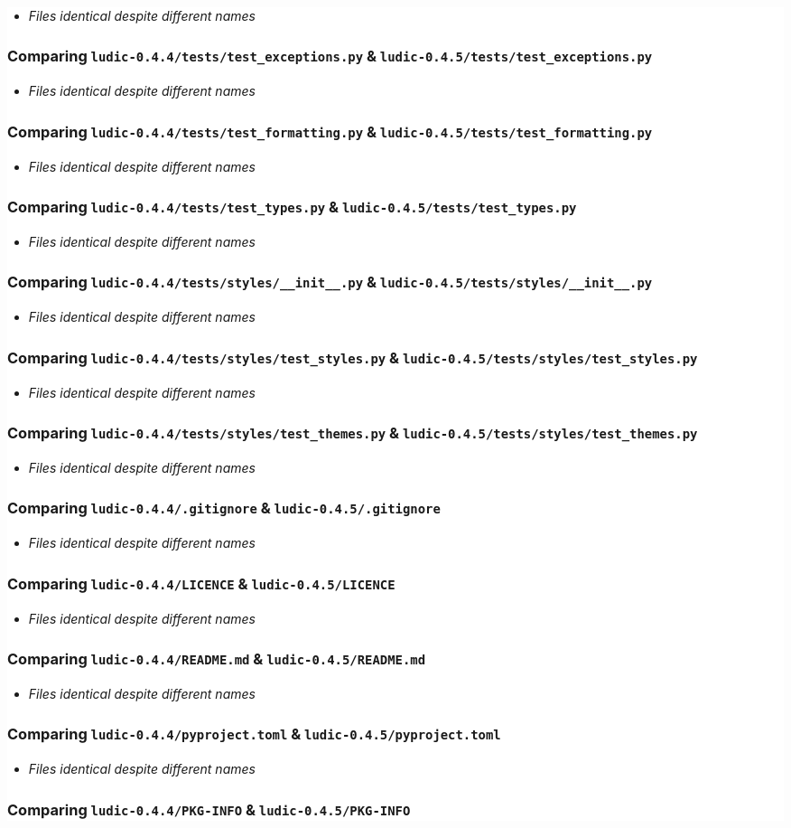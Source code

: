  * *Files identical despite different names*

### Comparing `ludic-0.4.4/tests/test_exceptions.py` & `ludic-0.4.5/tests/test_exceptions.py`

 * *Files identical despite different names*

### Comparing `ludic-0.4.4/tests/test_formatting.py` & `ludic-0.4.5/tests/test_formatting.py`

 * *Files identical despite different names*

### Comparing `ludic-0.4.4/tests/test_types.py` & `ludic-0.4.5/tests/test_types.py`

 * *Files identical despite different names*

### Comparing `ludic-0.4.4/tests/styles/__init__.py` & `ludic-0.4.5/tests/styles/__init__.py`

 * *Files identical despite different names*

### Comparing `ludic-0.4.4/tests/styles/test_styles.py` & `ludic-0.4.5/tests/styles/test_styles.py`

 * *Files identical despite different names*

### Comparing `ludic-0.4.4/tests/styles/test_themes.py` & `ludic-0.4.5/tests/styles/test_themes.py`

 * *Files identical despite different names*

### Comparing `ludic-0.4.4/.gitignore` & `ludic-0.4.5/.gitignore`

 * *Files identical despite different names*

### Comparing `ludic-0.4.4/LICENCE` & `ludic-0.4.5/LICENCE`

 * *Files identical despite different names*

### Comparing `ludic-0.4.4/README.md` & `ludic-0.4.5/README.md`

 * *Files identical despite different names*

### Comparing `ludic-0.4.4/pyproject.toml` & `ludic-0.4.5/pyproject.toml`

 * *Files identical despite different names*

### Comparing `ludic-0.4.4/PKG-INFO` & `ludic-0.4.5/PKG-INFO`
